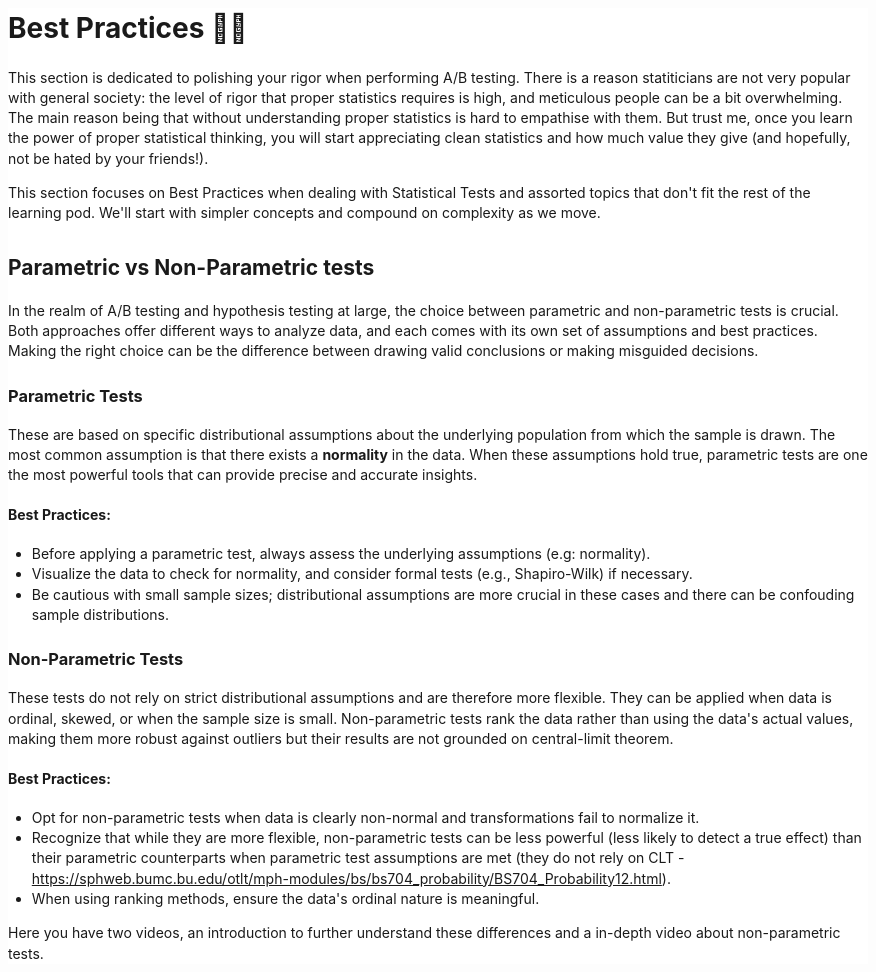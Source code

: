 # Best Practices 📌✅

This section is dedicated to polishing your rigor when performing A/B testing. There is a reason statiticians are not very popular with general society: the level of rigor that proper statistics requires is high, and meticulous people can be a bit overwhelming. The main reason being that without understanding proper statistics is hard to empathise with them. But trust me, once you learn the power of proper statistical thinking, you will start appreciating clean statistics and how much value they give (and hopefully, not be hated by your friends!). 

This section focuses on Best Practices when dealing with Statistical Tests and assorted topics that don't fit the rest of the learning pod. We'll start with simpler concepts and compound on complexity as we move.

## Parametric vs Non-Parametric tests

In the realm of A/B testing and hypothesis testing at large, the choice between parametric and non-parametric tests is crucial. Both approaches offer different ways to analyze data, and each comes with its own set of assumptions and best practices. Making the right choice can be the difference between drawing valid conclusions or making misguided decisions.

### Parametric Tests
These are based on specific distributional assumptions about the underlying population from which the sample is drawn. The most common assumption is that there exists a **normality** in the data. When these assumptions hold true, parametric tests are one the most powerful tools that can provide precise and accurate insights. 

#### Best Practices:
- Before applying a parametric test, always assess the underlying assumptions (e.g: normality).
- Visualize the data to check for normality, and consider formal tests (e.g., Shapiro-Wilk) if necessary.
- Be cautious with small sample sizes; distributional assumptions are more crucial in these cases and there can be confouding sample distributions.

### Non-Parametric Tests 
These tests do not rely on strict distributional assumptions and are therefore more flexible. They can be applied when data is ordinal, skewed, or when the sample size is small. Non-parametric tests rank the data rather than using the data's actual values, making them more robust against outliers but their results are not grounded on central-limit theorem.

#### Best Practices:
- Opt for non-parametric tests when data is clearly non-normal and transformations fail to normalize it.
- Recognize that while they are more flexible, non-parametric tests can be less powerful (less likely to detect a true effect) than their parametric counterparts when parametric test assumptions are met (they do not rely on CLT - https://sphweb.bumc.bu.edu/otlt/mph-modules/bs/bs704_probability/BS704_Probability12.html).
- When using ranking methods, ensure the data's ordinal nature is meaningful.

Here you have two videos, an introduction to further understand these differences and a in-depth video about non-parametric tests.
